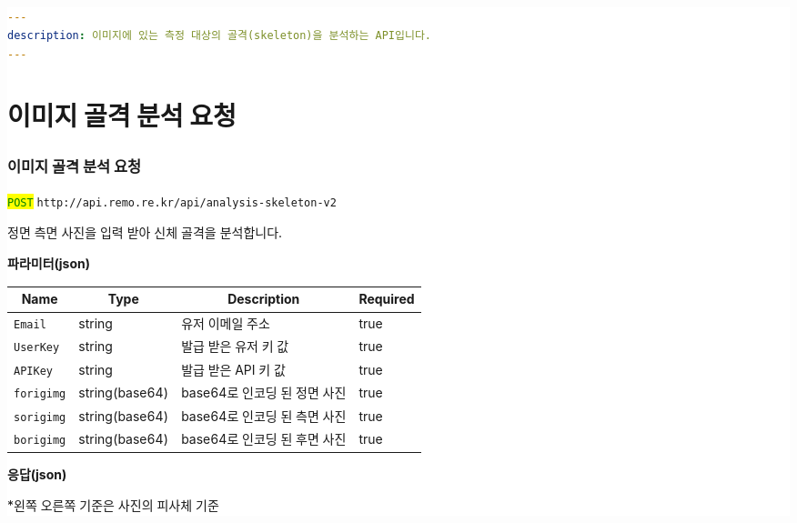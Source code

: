 ```yaml
---
description: 이미지에 있는 측정 대상의 골격(skeleton)을 분석하는 API입니다.
---
```


# 이미지 골격 분석 요청

### 이미지 골격 분석 요청

<mark style="color:green;">`POST`</mark> `http://api.remo.re.kr/api/analysis-skeleton-v2`

정면   측면 사진을 입력 받아 신체 골격을 분석합니다.

**파라미터(json)**

<table><thead><tr><th>Name</th><th>Type</th><th>Description</th><th data-type="checkbox">Required</th></tr></thead><tbody><tr><td><code>Email</code></td><td>string</td><td>유저 이메일 주소</td><td>true</td></tr><tr><td><code>UserKey</code></td><td>string</td><td>발급 받은 유저 키 값</td><td>true</td></tr><tr><td><code>APIKey</code></td><td>string</td><td>발급 받은 API 키 값</td><td>true</td></tr><tr><td><code>forigimg</code></td><td>string(base64)</td><td>base64로 인코딩 된 정면 사진</td><td>true</td></tr><tr><td><code>sorigimg</code></td><td>string(base64)</td><td>base64로 인코딩 된 측면 사진</td><td>true</td></tr><tr><td><code>borigimg</code></td><td>string(base64)</td><td>base64로 인코딩 된 후면 사진</td><td>true</td></tr></tbody></table>

**응답(json)**

\*왼쪽 오른쪽 기준은 사진의 피사체 기준
